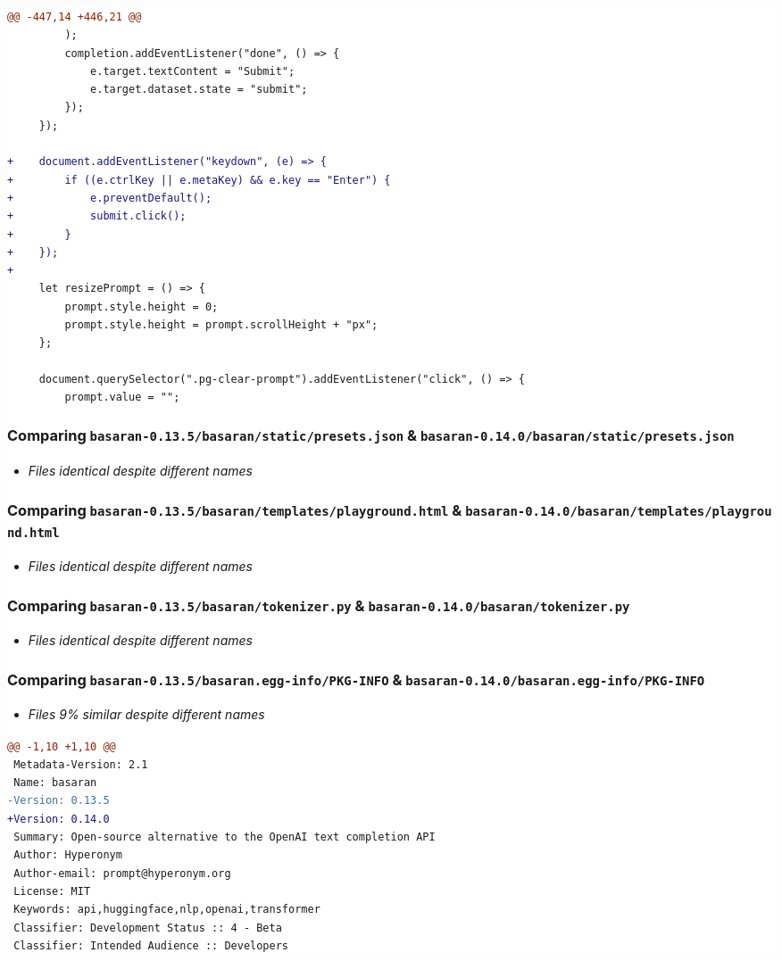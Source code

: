 ```diff
@@ -447,14 +446,21 @@
         );
         completion.addEventListener("done", () => {
             e.target.textContent = "Submit";
             e.target.dataset.state = "submit";
         });
     });
 
+    document.addEventListener("keydown", (e) => {
+        if ((e.ctrlKey || e.metaKey) && e.key == "Enter") {
+            e.preventDefault();
+            submit.click();
+        }
+    });
+
     let resizePrompt = () => {
         prompt.style.height = 0;
         prompt.style.height = prompt.scrollHeight + "px";
     };
 
     document.querySelector(".pg-clear-prompt").addEventListener("click", () => {
         prompt.value = "";
```

### Comparing `basaran-0.13.5/basaran/static/presets.json` & `basaran-0.14.0/basaran/static/presets.json`

 * *Files identical despite different names*

### Comparing `basaran-0.13.5/basaran/templates/playground.html` & `basaran-0.14.0/basaran/templates/playground.html`

 * *Files identical despite different names*

### Comparing `basaran-0.13.5/basaran/tokenizer.py` & `basaran-0.14.0/basaran/tokenizer.py`

 * *Files identical despite different names*

### Comparing `basaran-0.13.5/basaran.egg-info/PKG-INFO` & `basaran-0.14.0/basaran.egg-info/PKG-INFO`

 * *Files 9% similar despite different names*

```diff
@@ -1,10 +1,10 @@
 Metadata-Version: 2.1
 Name: basaran
-Version: 0.13.5
+Version: 0.14.0
 Summary: Open-source alternative to the OpenAI text completion API
 Author: Hyperonym
 Author-email: prompt@hyperonym.org
 License: MIT
 Keywords: api,huggingface,nlp,openai,transformer
 Classifier: Development Status :: 4 - Beta
 Classifier: Intended Audience :: Developers
```
